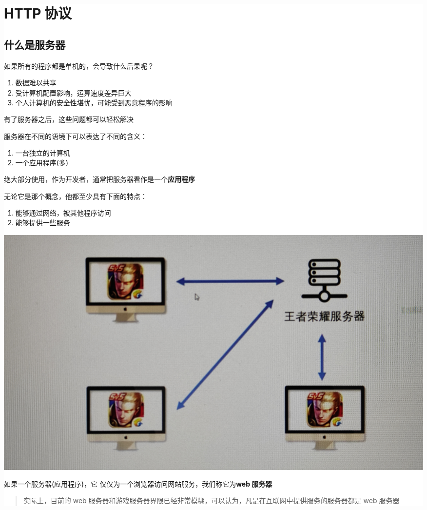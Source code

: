 # HTTP 协议

## 什么是服务器

如果所有的程序都是单机的，会导致什么后果呢？

1. 数据难以共享
2. 受计算机配置影响，运算速度差异巨大
3. 个人计算机的安全性堪忧，可能受到恶意程序的影响

有了服务器之后，这些问题都可以轻松解决

服务器在不同的语境下可以表达了不同的含义：

1. 一台独立的计算机
2. 一个应用程序(多)

绝大部分使用，作为开发者，通常把服务器看作是一个**应用程序**

无论它是那个概念，他都至少具有下面的特点：

1. 能够通过网络，被其他程序访问
2. 能够提供一些服务

<img src="img/1.jpg" />

如果一个服务器(应用程序)，它 仅仅为一个浏览器访问网站服务，我们称它为**web 服务器**

> 实际上，目前的 web 服务器和游戏服务器界限已经非常模糊，可以认为，凡是在互联网中提供服务的服务器都是 web 服务器
